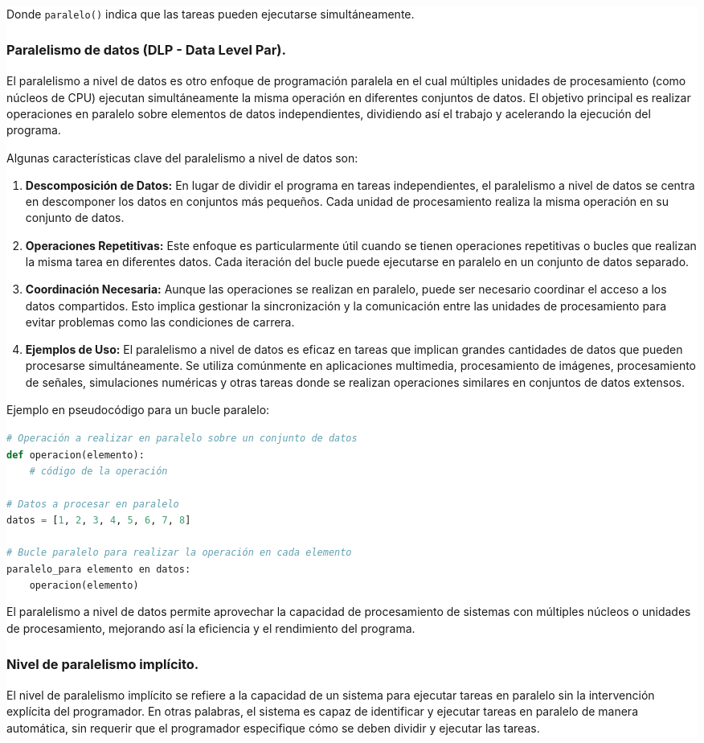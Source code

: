 Donde `paralelo()` indica que las tareas pueden ejecutarse simultáneamente.

### Paralelismo de datos (DLP - Data Level Par).

El paralelismo a nivel de datos es otro enfoque de programación paralela en el cual múltiples unidades de procesamiento (como núcleos de CPU) ejecutan simultáneamente la misma operación en diferentes conjuntos de datos. El objetivo principal es realizar operaciones en paralelo sobre elementos de datos independientes, dividiendo así el trabajo y acelerando la ejecución del programa.

Algunas características clave del paralelismo a nivel de datos son:

1. **Descomposición de Datos:** En lugar de dividir el programa en tareas independientes, el paralelismo a nivel de datos se centra en descomponer los datos en conjuntos más pequeños. Cada unidad de procesamiento realiza la misma operación en su conjunto de datos.

2. **Operaciones Repetitivas:** Este enfoque es particularmente útil cuando se tienen operaciones repetitivas o bucles que realizan la misma tarea en diferentes datos. Cada iteración del bucle puede ejecutarse en paralelo en un conjunto de datos separado.

3. **Coordinación Necesaria:** Aunque las operaciones se realizan en paralelo, puede ser necesario coordinar el acceso a los datos compartidos. Esto implica gestionar la sincronización y la comunicación entre las unidades de procesamiento para evitar problemas como las condiciones de carrera.

4. **Ejemplos de Uso:** El paralelismo a nivel de datos es eficaz en tareas que implican grandes cantidades de datos que pueden procesarse simultáneamente. Se utiliza comúnmente en aplicaciones multimedia, procesamiento de imágenes, procesamiento de señales, simulaciones numéricas y otras tareas donde se realizan operaciones similares en conjuntos de datos extensos.

Ejemplo en pseudocódigo para un bucle paralelo:

```python
# Operación a realizar en paralelo sobre un conjunto de datos
def operacion(elemento):
    # código de la operación

# Datos a procesar en paralelo
datos = [1, 2, 3, 4, 5, 6, 7, 8]

# Bucle paralelo para realizar la operación en cada elemento
paralelo_para elemento en datos:
    operacion(elemento)
```

El paralelismo a nivel de datos permite aprovechar la capacidad de procesamiento de sistemas con múltiples núcleos o unidades de procesamiento, mejorando así la eficiencia y el rendimiento del programa.

### Nivel de paralelismo implícito.

El nivel de paralelismo implícito se refiere a la capacidad de un sistema para ejecutar tareas en paralelo sin la intervención explícita del programador. En otras palabras, el sistema es capaz de identificar y ejecutar tareas en paralelo de manera automática, sin requerir que el programador especifique cómo se deben dividir y ejecutar las tareas.

